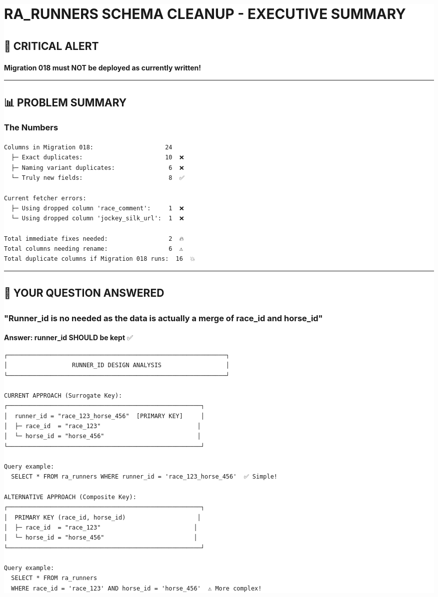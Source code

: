 # RA_RUNNERS SCHEMA CLEANUP - EXECUTIVE SUMMARY

## 🚨 CRITICAL ALERT

**Migration 018 must NOT be deployed as currently written!**

---

## 📊 PROBLEM SUMMARY

### The Numbers

```
Columns in Migration 018:                    24
  ├─ Exact duplicates:                       10  ❌
  ├─ Naming variant duplicates:               6  ❌
  └─ Truly new fields:                        8  ✅

Current fetcher errors:
  ├─ Using dropped column 'race_comment':     1  ❌
  └─ Using dropped column 'jockey_silk_url':  1  ❌

Total immediate fixes needed:                 2  🔥
Total columns needing rename:                 6  ⚠️
Total duplicate columns if Migration 018 runs:  16  💥
```

---

## 🎯 YOUR QUESTION ANSWERED

### "Runner_id is no needed as the data is actually a merge of race_id and horse_id"

**Answer: runner_id SHOULD be kept** ✅

```
┌─────────────────────────────────────────────────────────────┐
│                  RUNNER_ID DESIGN ANALYSIS                  │
└─────────────────────────────────────────────────────────────┘

CURRENT APPROACH (Surrogate Key):
┌──────────────────────────────────────────────────────┐
│  runner_id = "race_123_horse_456"  [PRIMARY KEY]     │
│  ├─ race_id  = "race_123"                           │
│  └─ horse_id = "horse_456"                          │
└──────────────────────────────────────────────────────┘

Query example:
  SELECT * FROM ra_runners WHERE runner_id = 'race_123_horse_456'  ✅ Simple!

ALTERNATIVE APPROACH (Composite Key):
┌──────────────────────────────────────────────────────┐
│  PRIMARY KEY (race_id, horse_id)                    │
│  ├─ race_id  = "race_123"                          │
│  └─ horse_id = "horse_456"                         │
└──────────────────────────────────────────────────────┘

Query example:
  SELECT * FROM ra_runners
  WHERE race_id = 'race_123' AND horse_id = 'horse_456'  ⚠️ More complex!

```